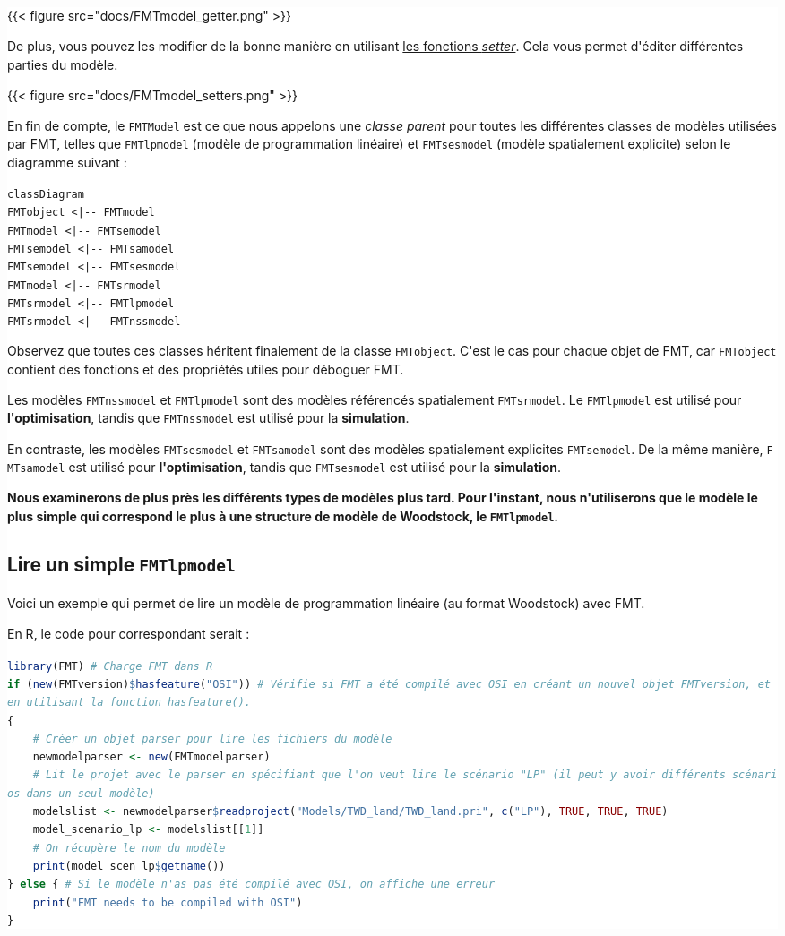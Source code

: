 {{< figure src="docs/FMTmodel_getter.png" >}}

De plus, vous pouvez les modifier de la bonne manière en utilisant [les fonctions *setter*](../../../../doxygen/html/classModels_1_1FMTmodel.html#pub-methods). Cela vous permet d'éditer différentes parties du modèle.

{{< figure src="docs/FMTmodel_setters.png" >}}

En fin de compte, le `FMTModel` est ce que nous appelons une *classe parent* pour toutes les différentes classes de modèles utilisées par FMT, telles que `FMTlpmodel` (modèle de programmation linéaire) et `FMTsesmodel` (modèle spatialement explicite) selon le diagramme suivant :

```mermaid
classDiagram
FMTobject <|-- FMTmodel
FMTmodel <|-- FMTsemodel
FMTsemodel <|-- FMTsamodel
FMTsemodel <|-- FMTsesmodel
FMTmodel <|-- FMTsrmodel
FMTsrmodel <|-- FMTlpmodel
FMTsrmodel <|-- FMTnssmodel
```

Observez que toutes ces classes héritent finalement de la classe `FMTobject`. C'est le cas pour chaque objet de FMT, car `FMTobject` contient des fonctions et des propriétés utiles pour déboguer FMT.

Les modèles `FMTnssmodel` et `FMTlpmodel` sont des modèles référencés spatialement `FMTsrmodel`. Le `FMTlpmodel` est utilisé pour **l'optimisation**, tandis que `FMTnssmodel` est utilisé pour la **simulation**.

En contraste, les modèles `FMTsesmodel` et `FMTsamodel` sont des modèles spatialement explicites `FMTsemodel`. De la même manière, `FMTsamodel` est utilisé pour **l'optimisation**, tandis que `FMTsesmodel` est utilisé pour la **simulation**.

**Nous examinerons de plus près les différents types de modèles plus tard. Pour l'instant, nous n'utiliserons que le modèle le plus simple qui correspond le plus à une structure de modèle de Woodstock, le `FMTlpmodel`.**

## Lire un simple `FMTlpmodel`

Voici un exemple qui permet de lire un modèle de programmation linéaire (au format Woodstock) avec FMT.

En R, le code pour correspondant serait :

```R
library(FMT) # Charge FMT dans R
if (new(FMTversion)$hasfeature("OSI")) # Vérifie si FMT a été compilé avec OSI en créant un nouvel objet FMTversion, et en utilisant la fonction hasfeature().
{
	# Créer un objet parser pour lire les fichiers du modèle
	newmodelparser <- new(FMTmodelparser)
	# Lit le projet avec le parser en spécifiant que l'on veut lire le scénario "LP" (il peut y avoir différents scénarios dans un seul modèle)
	modelslist <- newmodelparser$readproject("Models/TWD_land/TWD_land.pri", c("LP"), TRUE, TRUE, TRUE)
	model_scenario_lp <- modelslist[[1]]
	# On récupère le nom du modèle
	print(model_scen_lp$getname())
} else { # Si le modèle n'as pas été compilé avec OSI, on affiche une erreur
	print("FMT needs to be compiled with OSI")
}
```
